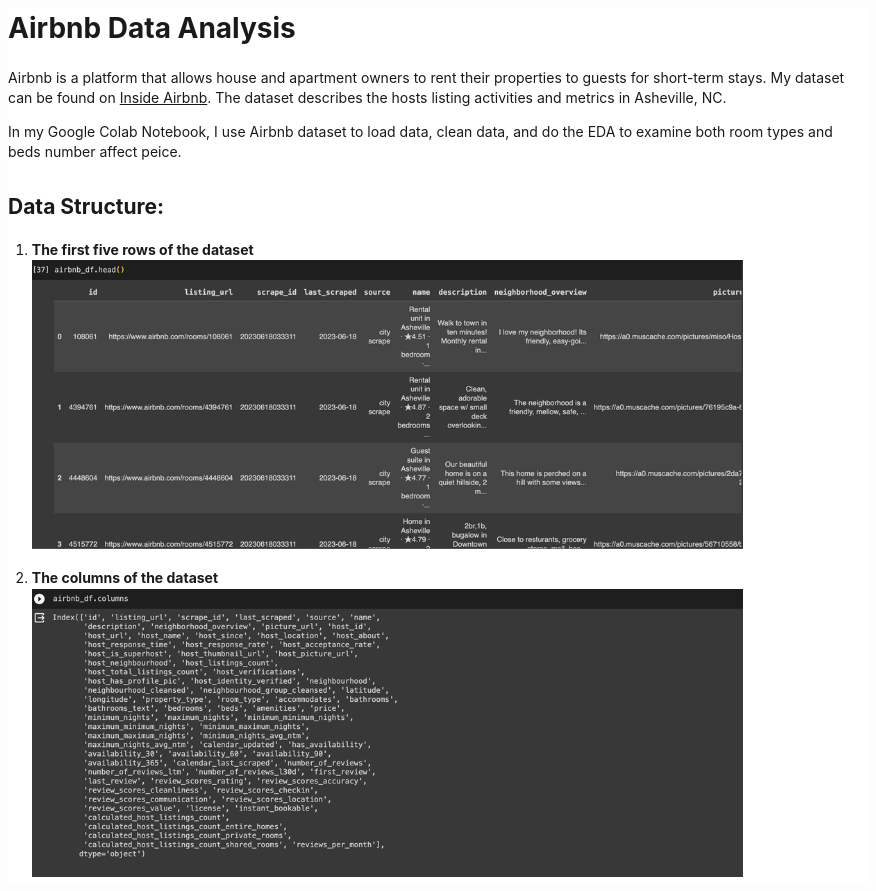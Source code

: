# Airbnb Data Analysis

Airbnb is a platform that allows house and apartment owners to rent their properties to guests for short-term stays. My dataset can be found on [Inside Airbnb](http://insideairbnb.com/get-the-data/). The dataset describes the hosts listing activities and metrics in Asheville, NC.

In my Google Colab Notebook, I use Airbnb dataset to load data, clean data, and do the EDA to examine both room types and beds number affect peice.

## Data Structure:<br/>

1. **The first five rows of the dataset**
<img decoding="async" src="./1.png" width="85%"><br/>

2. **The columns of the dataset**
<img decoding="async" src="./2.png" width="85%"><br/>

